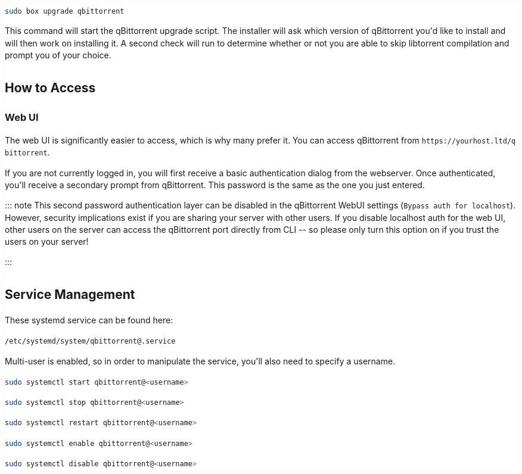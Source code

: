 ```bash main
sudo box upgrade qbittorrent
```

This command will start the qBittorrent upgrade script. The installer will ask which version of qBittorrent you'd like to install and will then work on installing it. A second check will run to determine whether or not you are able to skip libtorrent compilation and prompt you of your choice.

## How to Access

### Web UI

The web UI is significantly easier to access, which is why many prefer it. You can access qBittorrent from `https://yourhost.ltd/qbittorrent`.

If you are not currently logged in, you will first receive a basic authentication dialog from the webserver. Once authenticated, you'll receive a secondary prompt from qBittorrent. This password is the same as the one you just entered.

::: note
This second password authentication layer can be disabled in the qBittorrent WebUI settings (`Bypass auth for localhost`). However, security implications exist if you are sharing your server with other users. If you disable localhost auth for the web UI, other users on the server can access the qBittorrent port directly from CLI -- so please only turn this option on if you trust the users on your server!

:::


## Service Management

These systemd service can be found here:

```
/etc/systemd/system/qbittorrent@.service
```
Multi-user is enabled, so in order to manipulate the service, you'll also need to specify a username.



```bash
sudo systemctl start qbittorrent@<username>
```

```bash
sudo systemctl stop qbittorrent@<username>
```

```bash
sudo systemctl restart qbittorrent@<username>
```

```bash
sudo systemctl enable qbittorrent@<username>
```

```bash
sudo systemctl disable qbittorrent@<username>
```

